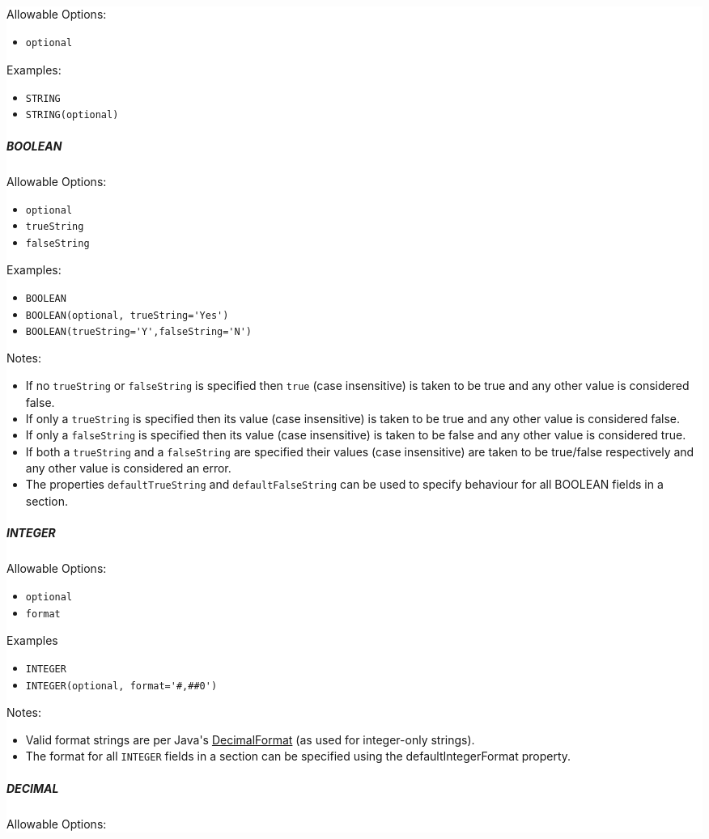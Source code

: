 Allowable Options:

- `optional`

Examples:

- `STRING`
- `STRING(optional)`

##### BOOLEAN

Allowable Options:

- `optional`
- `trueString`
- `falseString`

Examples:

- `BOOLEAN`
- `BOOLEAN(optional, trueString='Yes')`
- `BOOLEAN(trueString='Y',falseString='N')`

Notes:

- If no `trueString` or `falseString` is specified then `true` (case insensitive) is taken to be true and any other value is considered false.
- If only a `trueString` is specified then its value (case insensitive) is taken to be true and any other value is considered false.
- If only a `falseString` is specified then its value (case insensitive) is taken to be false and any other value is considered true.
- If both a `trueString` and a `falseString` are specified their values (case insensitive) are taken to be true/false respectively and any other value is considered an error.
- The properties `defaultTrueString` and `defaultFalseString` can be used to specify behaviour for all BOOLEAN fields in a section.

##### INTEGER

Allowable Options:

- `optional`
- `format`

Examples

- `INTEGER`
- `INTEGER(optional, format='#,##0')`

Notes:

- Valid format strings are per Java's [DecimalFormat](https://docs.oracle.com/en/java/javase/11/docs/api/java.base/java/text/DecimalFormat.html) (as used for integer-only strings).
- The format for all `INTEGER` fields in a section can be specified using the defaultIntegerFormat property.

##### DECIMAL

Allowable Options:
